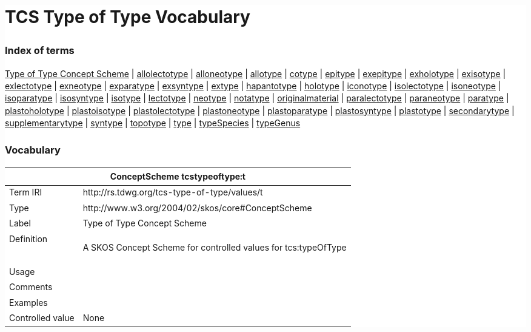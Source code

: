 # TCS Type of Type Vocabulary
### Index of terms

[Type of Type Concept Scheme](#tcstypeoftype_t) | [allolectotype](#tcstypeoftype_t001) | [alloneotype](#tcstypeoftype_t002) | [allotype](#tcstypeoftype_t003) | [cotype](#tcstypeoftype_t004) | [epitype](#tcstypeoftype_t005) | [exepitype](#tcstypeoftype_t006) | [exholotype](#tcstypeoftype_t007) | [exisotype](#tcstypeoftype_t008) | [exlectotype](#tcstypeoftype_t009) | [exneotype](#tcstypeoftype_t010) | [exparatype](#tcstypeoftype_t011) | [exsyntype](#tcstypeoftype_t012) | [extype](#tcstypeoftype_t013) | [hapantotype](#tcstypeoftype_t014) | [holotype](#tcstypeoftype_t015) | [iconotype](#tcstypeoftype_t016) | [isolectotype](#tcstypeoftype_t017) | [isoneotype](#tcstypeoftype_t018) | [isoparatype](#tcstypeoftype_t019) | [isosyntype](#tcstypeoftype_t020) | [isotype](#tcstypeoftype_t021) | [lectotype](#tcstypeoftype_t022) | [neotype](#tcstypeoftype_t023) | [notatype](#tcstypeoftype_t024) | [originalmaterial](#tcstypeoftype_t025) | [paralectotype](#tcstypeoftype_t026) | [paraneotype](#tcstypeoftype_t027) | [paratype](#tcstypeoftype_t028) | [plastoholotype](#tcstypeoftype_t029) | [plastoisotype](#tcstypeoftype_t030) | [plastolectotype](#tcstypeoftype_t031) | [plastoneotype](#tcstypeoftype_t032) | [plastoparatype](#tcstypeoftype_t033) | [plastosyntype](#tcstypeoftype_t034) | [plastotype](#tcstypeoftype_t035) | [secondarytype](#tcstypeoftype_t036) | [supplementarytype](#tcstypeoftype_t037) | [syntype](#tcstypeoftype_t038) | [topotype](#tcstypeoftype_t039) | [type](#tcstypeoftype_t040) | [typeSpecies](#tcstypeoftype_t041) | [typeGenus](#tcstypeoftype_t042)

### Vocabulary

<table>
	<thead>
		<tr>
			<th colspan="2"><a id="tcstypeoftype_t"></a>ConceptScheme tcstypeoftype:t</th>
		</tr>
	</thead>
	<tbody>
		<tr>
			<td>Term IRI</td>
			<td>http://rs.tdwg.org/tcs-type-of-type/values/t</td>
		</tr>
		<tr>
			<td>Type</td>
			<td>http://www.w3.org/2004/02/skos/core#ConceptScheme</td>
		</tr>
		<tr>
			<td>Label</td>
			<td>Type of Type Concept Scheme</td>
		</tr>
		<tr>
			<td>Definition</td>
			<td><p>A SKOS Concept Scheme for controlled values for tcs:typeOfType</p></td>
		</tr>
		<tr>
			<td>Usage</td>
			<td></td>
		</tr>
		<tr>
			<td>Comments</td>
			<td></td>
		</tr>
		<tr>
			<td>Examples</td>
			<td></td>
		</tr>
		<tr>
			<td>Controlled value</td>
			<td>None</td>
		</tr>
	</tbody>